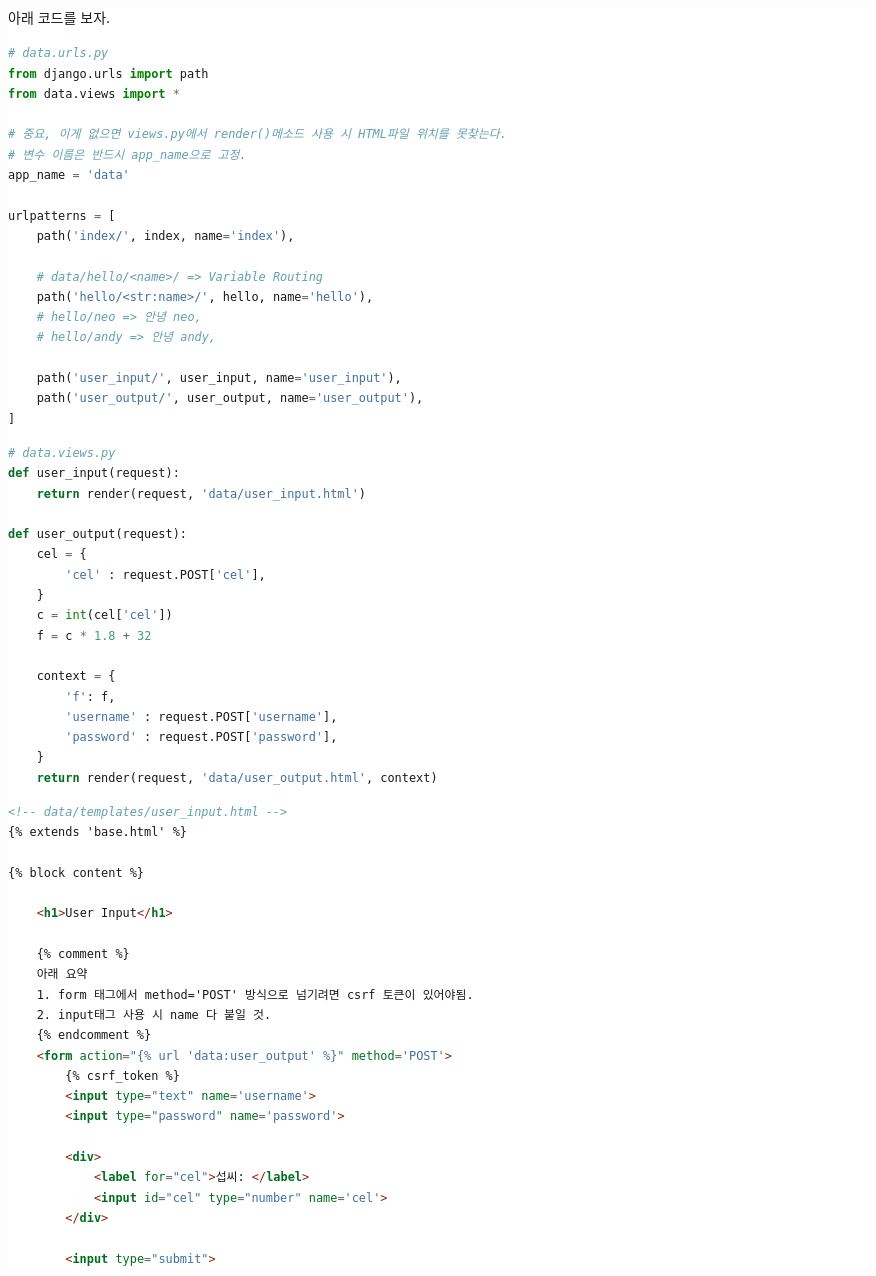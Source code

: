 아래 코드를 보자.
```python
# data.urls.py 
from django.urls import path
from data.views import *

# 중요, 이게 없으면 views.py에서 render()메소드 사용 시 HTML파일 위치를 못찾는다.
# 변수 이름은 반드시 app_name으로 고정.
app_name = 'data'   

urlpatterns = [
    path('index/', index, name='index'),

    # data/hello/<name>/ => Variable Routing
    path('hello/<str:name>/', hello, name='hello'),
    # hello/neo => 안녕 neo,
    # hello/andy => 안녕 andy,

    path('user_input/', user_input, name='user_input'),
    path('user_output/', user_output, name='user_output'),
]
```
```python
# data.views.py
def user_input(request):
    return render(request, 'data/user_input.html')

def user_output(request):
    cel = {
        'cel' : request.POST['cel'],
    }
    c = int(cel['cel'])
    f = c * 1.8 + 32

    context = {
        'f': f,
        'username' : request.POST['username'],
        'password' : request.POST['password'],
    }
    return render(request, 'data/user_output.html', context)
```
```HTML
<!-- data/templates/user_input.html -->
{% extends 'base.html' %}

{% block content %}

    <h1>User Input</h1>

    {% comment %}
    아래 요약
    1. form 태그에서 method='POST' 방식으로 넘기려면 csrf 토큰이 있어야됨.
    2. input태그 사용 시 name 다 붙일 것.
    {% endcomment %}
    <form action="{% url 'data:user_output' %}" method='POST'>
        {% csrf_token %}
        <input type="text" name='username'>
        <input type="password" name='password'>

        <div>
            <label for="cel">섭씨: </label>
            <input id="cel" type="number" name='cel'>
        </div>

        <input type="submit">
```